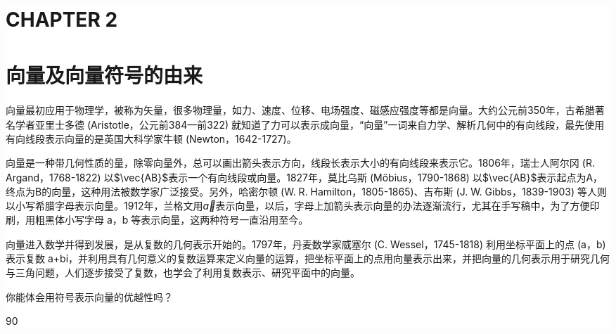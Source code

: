 # CHAPTER 2

# 向量及向量符号的由来

向量最初应用于物理学，被称为矢量，很多物理量，如力、速度、位移、电场强度、磁感应强度等都是向量。大约公元前350年，古希腊著名学者亚里士多德 (Aristotle，公元前384—前322) 就知道了力可以表示成向量，“向量”一词来自力学、解析几何中的有向线段，最先使用有向线段表示向量的是英国大科学家牛顿 (Newton，1642-1727)。

向量是一种带几何性质的量，除零向量外，总可以画出箭头表示方向，线段长表示大小的有向线段来表示它。1806年，瑞士人阿尔冈 (R. Argand，1768-1822) 以$\vec{AB}$表示一个有向线段或向量。1827年，莫比乌斯 (Möbius，1790-1868) 以$\vec{AB}$表示起点为A，终点为B的向量，这种用法被数学家广泛接受。另外，哈密尔顿 (W. R. Hamilton，1805-1865)、吉布斯 (J. W. Gibbs，1839-1903) 等人则以小写希腊字母表示向量。1912年，兰格文用$\vec{a}$表示向量，以后，字母上加箭头表示向量的办法逐渐流行，尤其在手写稿中，为了方便印刷，用粗黑体小写字母 a，b 等表示向量，这两种符号一直沿用至今。

向量进入数学并得到发展，是从复数的几何表示开始的。1797年，丹麦数学家威塞尔 (C. Wessel，1745-1818) 利用坐标平面上的点 (a，b) 表示复数 a+bi，并利用具有几何意义的复数运算来定义向量的运算，把坐标平面上的点用向量表示出来，并把向量的几何表示用于研究几何与三角问题，人们逐步接受了复数，也学会了利用复数表示、研究平面中的向量。

你能体会用符号表示向量的优越性吗？

90
